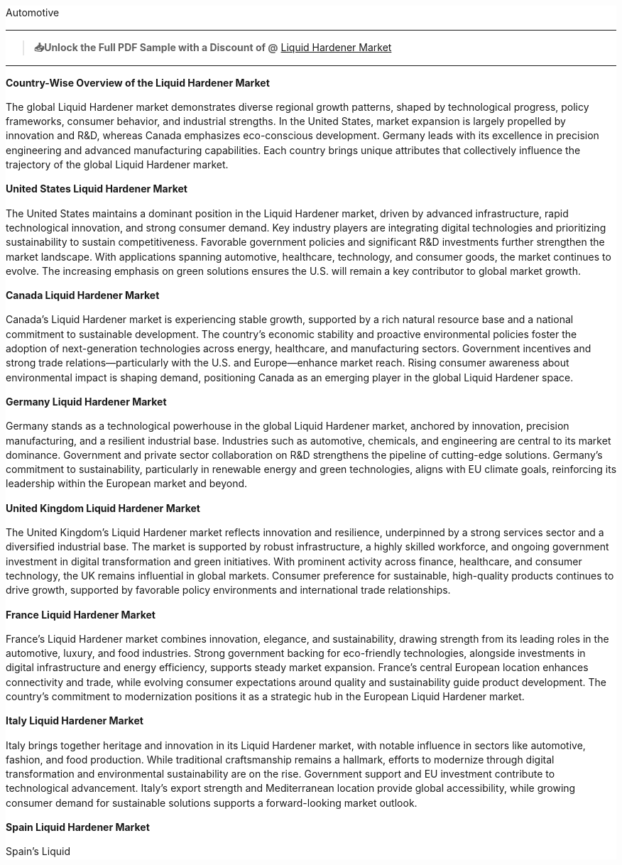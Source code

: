 Automotive</li></ul></p><hr /><blockquote><p><strong>📥Unlock the Full PDF Sample with a Discount of @</strong> <a href="https://www.marketresearchintellect.com/ask-for-discount/?rid=933704&amp;utm_source=Github-April&amp;utm_medium=049">Liquid Hardener Market</a></p></blockquote><hr /><p class="" data-start="217" data-end="261"><strong data-start="217" data-end="261">Country-Wise Overview of the Liquid Hardener Market</strong></p><p class="" data-start="263" data-end="774">The global Liquid Hardener market demonstrates diverse regional growth patterns, shaped by technological progress, policy frameworks, consumer behavior, and industrial strengths. In the United States, market expansion is largely propelled by innovation and R&amp;D, whereas Canada emphasizes eco-conscious development. Germany leads with its excellence in precision engineering and advanced manufacturing capabilities. Each country brings unique attributes that collectively influence the trajectory of the global Liquid Hardener market.</p><p class="" data-start="776" data-end="1421"><strong data-start="776" data-end="805">United States Liquid Hardener Market</strong></p><p class="" data-start="776" data-end="1421">The United States maintains a dominant position in the Liquid Hardener market, driven by advanced infrastructure, rapid technological innovation, and strong consumer demand. Key industry players are integrating digital technologies and prioritizing sustainability to sustain competitiveness. Favorable government policies and significant R&amp;D investments further strengthen the market landscape. With applications spanning automotive, healthcare, technology, and consumer goods, the market continues to evolve. The increasing emphasis on green solutions ensures the U.S. will remain a key contributor to global market growth.</p><p class="" data-start="1423" data-end="2019"><strong data-start="1423" data-end="1445">Canada Liquid Hardener Market</strong></p><p class="" data-start="1423" data-end="2019">Canada&rsquo;s Liquid Hardener market is experiencing stable growth, supported by a rich natural resource base and a national commitment to sustainable development. The country&rsquo;s economic stability and proactive environmental policies foster the adoption of next-generation technologies across energy, healthcare, and manufacturing sectors. Government incentives and strong trade relations&mdash;particularly with the U.S. and Europe&mdash;enhance market reach. Rising consumer awareness about environmental impact is shaping demand, positioning Canada as an emerging player in the global Liquid Hardener space.</p><p class="" data-start="2021" data-end="2591"><strong data-start="2021" data-end="2044">Germany Liquid Hardener Market</strong></p><p class="" data-start="2021" data-end="2591">Germany stands as a technological powerhouse in the global Liquid Hardener market, anchored by innovation, precision manufacturing, and a resilient industrial base. Industries such as automotive, chemicals, and engineering are central to its market dominance. Government and private sector collaboration on R&amp;D strengthens the pipeline of cutting-edge solutions. Germany&rsquo;s commitment to sustainability, particularly in renewable energy and green technologies, aligns with EU climate goals, reinforcing its leadership within the European market and beyond.</p><p class="" data-start="2593" data-end="3221"><strong data-start="2593" data-end="2623">United Kingdom Liquid Hardener Market</strong></p><p class="" data-start="2593" data-end="3221">The United Kingdom&rsquo;s Liquid Hardener market reflects innovation and resilience, underpinned by a strong services sector and a diversified industrial base. The market is supported by robust infrastructure, a highly skilled workforce, and ongoing government investment in digital transformation and green initiatives. With prominent activity across finance, healthcare, and consumer technology, the UK remains influential in global markets. Consumer preference for sustainable, high-quality products continues to drive growth, supported by favorable policy environments and international trade relationships.</p><p class="" data-start="3223" data-end="3838"><strong data-start="3223" data-end="3245">France Liquid Hardener Market</strong></p><p class="" data-start="3223" data-end="3838">France&rsquo;s Liquid Hardener market combines innovation, elegance, and sustainability, drawing strength from its leading roles in the automotive, luxury, and food industries. Strong government backing for eco-friendly technologies, alongside investments in digital infrastructure and energy efficiency, supports steady market expansion. France&rsquo;s central European location enhances connectivity and trade, while evolving consumer expectations around quality and sustainability guide product development. The country&rsquo;s commitment to modernization positions it as a strategic hub in the European Liquid Hardener market.</p><p class="" data-start="3840" data-end="4422"><strong data-start="3840" data-end="3861">Italy Liquid Hardener Market</strong></p><p class="" data-start="3840" data-end="4422">Italy brings together heritage and innovation in its Liquid Hardener market, with notable influence in sectors like automotive, fashion, and food production. While traditional craftsmanship remains a hallmark, efforts to modernize through digital transformation and environmental sustainability are on the rise. Government support and EU investment contribute to technological advancement. Italy&rsquo;s export strength and Mediterranean location provide global accessibility, while growing consumer demand for sustainable solutions supports a forward-looking market outlook.</p><p class="" data-start="4424" data-end="4975"><strong data-start="4424" data-end="4445">Spain Liquid Hardener Market</strong></p><p class="" data-start="4424" data-end="4975">Spain&rsquo;s Liquid